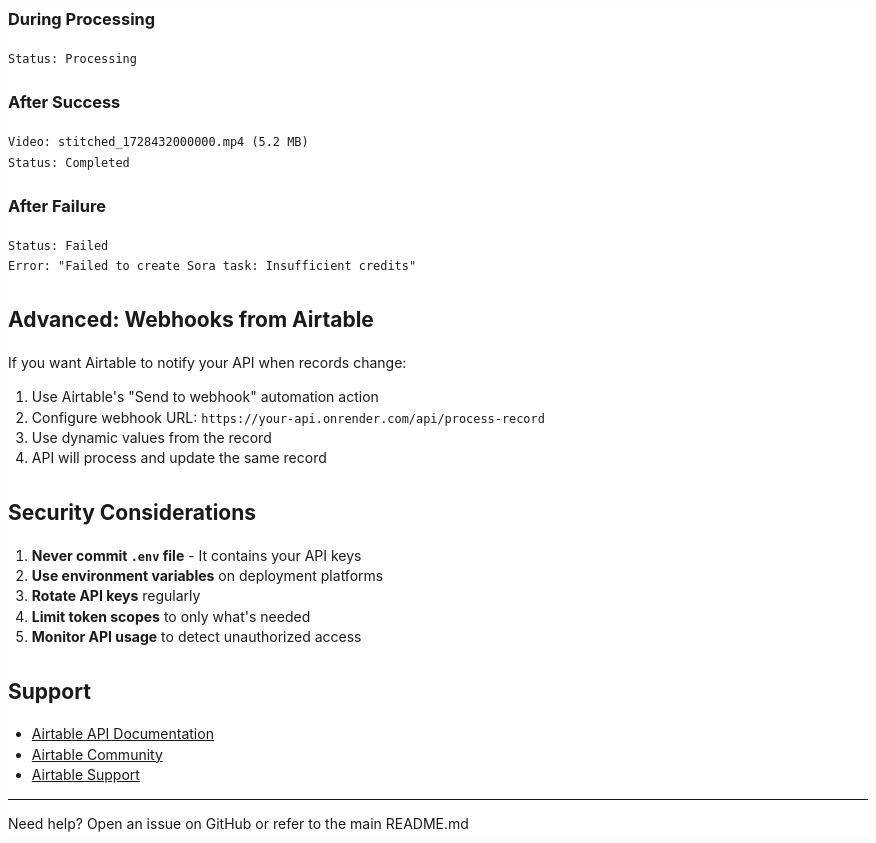 ### During Processing
```
Status: Processing
```

### After Success
```
Video: stitched_1728432000000.mp4 (5.2 MB)
Status: Completed
```

### After Failure
```
Status: Failed
Error: "Failed to create Sora task: Insufficient credits"
```

## Advanced: Webhooks from Airtable

If you want Airtable to notify your API when records change:

1. Use Airtable's "Send to webhook" automation action
2. Configure webhook URL: `https://your-api.onrender.com/api/process-record`
3. Use dynamic values from the record
4. API will process and update the same record

## Security Considerations

1. **Never commit `.env` file** - It contains your API keys
2. **Use environment variables** on deployment platforms
3. **Rotate API keys** regularly
4. **Limit token scopes** to only what's needed
5. **Monitor API usage** to detect unauthorized access

## Support

- [Airtable API Documentation](https://airtable.com/api)
- [Airtable Community](https://community.airtable.com)
- [Airtable Support](https://support.airtable.com)

---

Need help? Open an issue on GitHub or refer to the main README.md
